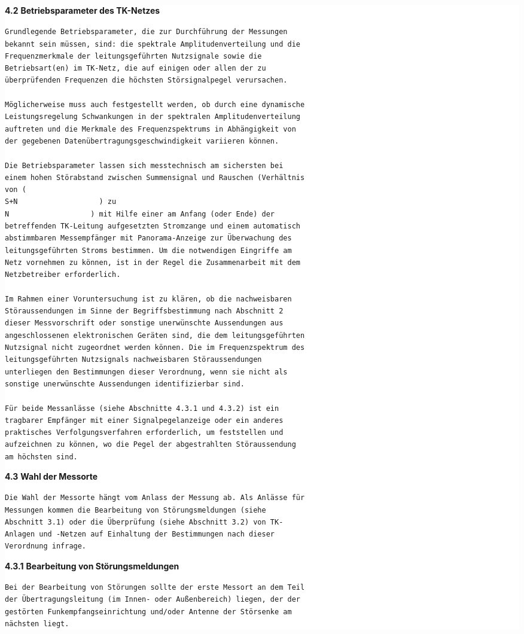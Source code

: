 
**4.2** **Betriebsparameter des TK-Netzes**

    Grundlegende Betriebsparameter, die zur Durchführung der Messungen
    bekannt sein müssen, sind: die spektrale Amplitudenverteilung und die
    Frequenzmerkmale der leitungsgeführten Nutzsignale sowie die
    Betriebsart(en) im TK-Netz, die auf einigen oder allen der zu
    überprüfenden Frequenzen die höchsten Störsignalpegel verursachen.

    Möglicherweise muss auch festgestellt werden, ob durch eine dynamische
    Leistungsregelung Schwankungen in der spektralen Amplitudenverteilung
    auftreten und die Merkmale des Frequenzspektrums in Abhängigkeit von
    der gegebenen Datenübertragungsgeschwindigkeit variieren können.

    Die Betriebsparameter lassen sich messtechnisch am sichersten bei
    einem hohen Störabstand zwischen Summensignal und Rauschen (Verhältnis
    von (
    S+N                   ) zu
    N                   ) mit Hilfe einer am Anfang (oder Ende) der
    betreffenden TK-Leitung aufgesetzten Stromzange und einem automatisch
    abstimmbaren Messempfänger mit Panorama-Anzeige zur Überwachung des
    leitungsgeführten Stroms bestimmen. Um die notwendigen Eingriffe am
    Netz vornehmen zu können, ist in der Regel die Zusammenarbeit mit dem
    Netzbetreiber erforderlich.

    Im Rahmen einer Voruntersuchung ist zu klären, ob die nachweisbaren
    Störaussendungen im Sinne der Begriffsbestimmung nach Abschnitt 2
    dieser Messvorschrift oder sonstige unerwünschte Aussendungen aus
    angeschlossenen elektronischen Geräten sind, die dem leitungsgeführten
    Nutzsignal nicht zugeordnet werden können. Die im Frequenzspektrum des
    leitungsgeführten Nutzsignals nachweisbaren Störaussendungen
    unterliegen den Bestimmungen dieser Verordnung, wenn sie nicht als
    sonstige unerwünschte Aussendungen identifizierbar sind.

    Für beide Messanlässe (siehe Abschnitte 4.3.1 und 4.3.2) ist ein
    tragbarer Empfänger mit einer Signalpegelanzeige oder ein anderes
    praktisches Verfolgungsverfahren erforderlich, um feststellen und
    aufzeichnen zu können, wo die Pegel der abgestrahlten Störaussendung
    am höchsten sind.


**4.3** **Wahl der Messorte**

    Die Wahl der Messorte hängt vom Anlass der Messung ab. Als Anlässe für
    Messungen kommen die Bearbeitung von Störungsmeldungen (siehe
    Abschnitt 3.1) oder die Überprüfung (siehe Abschnitt 3.2) von TK-
    Anlagen und -Netzen auf Einhaltung der Bestimmungen nach dieser
    Verordnung infrage.


**4.3.1** **Bearbeitung von Störungsmeldungen**

    Bei der Bearbeitung von Störungen sollte der erste Messort an dem Teil
    der Übertragungsleitung (im Innen- oder Außenbereich) liegen, der der
    gestörten Funkempfangseinrichtung und/oder Antenne der Störsenke am
    nächsten liegt.
